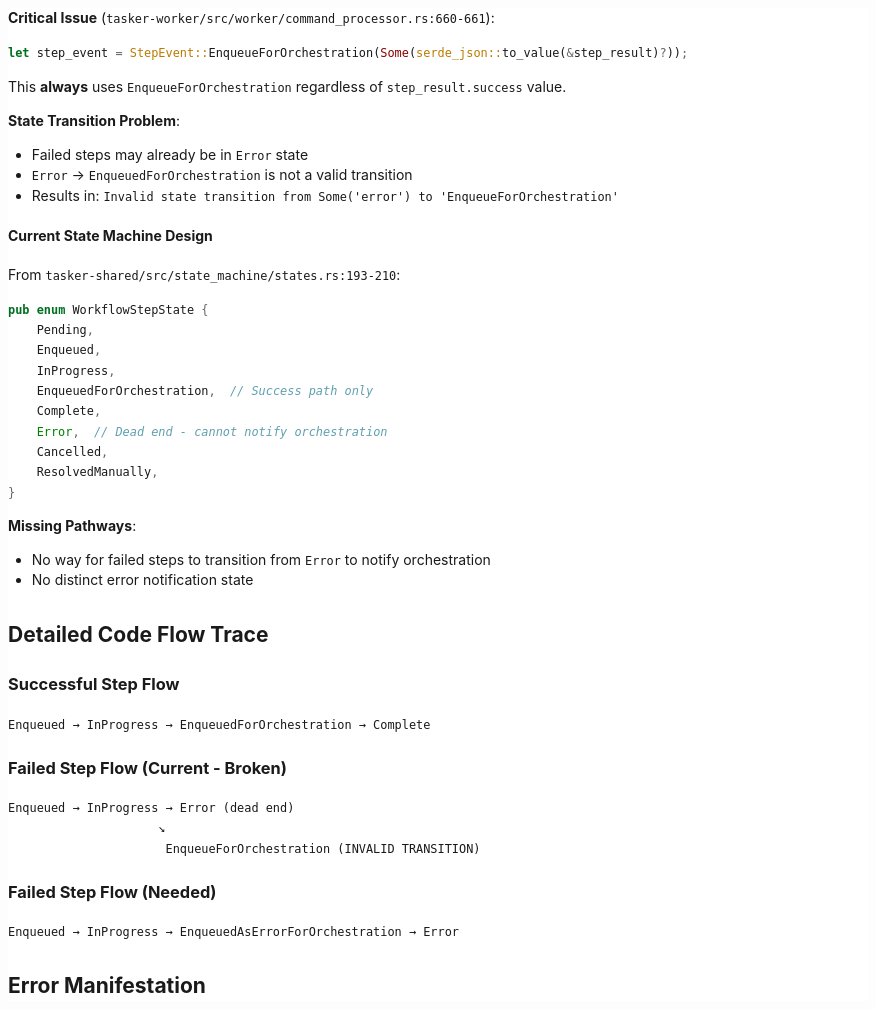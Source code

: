 **Critical Issue** (`tasker-worker/src/worker/command_processor.rs:660-661`):
```rust
let step_event = StepEvent::EnqueueForOrchestration(Some(serde_json::to_value(&step_result)?));
```

This **always** uses `EnqueueForOrchestration` regardless of `step_result.success` value.

**State Transition Problem**:
- Failed steps may already be in `Error` state
- `Error` → `EnqueuedForOrchestration` is not a valid transition
- Results in: `Invalid state transition from Some('error') to 'EnqueueForOrchestration'`

#### Current State Machine Design

From `tasker-shared/src/state_machine/states.rs:193-210`:

```rust
pub enum WorkflowStepState {
    Pending,
    Enqueued,
    InProgress,
    EnqueuedForOrchestration,  // Success path only
    Complete,
    Error,  // Dead end - cannot notify orchestration
    Cancelled,
    ResolvedManually,
}
```

**Missing Pathways**:
- No way for failed steps to transition from `Error` to notify orchestration
- No distinct error notification state

## Detailed Code Flow Trace

### Successful Step Flow
```
Enqueued → InProgress → EnqueuedForOrchestration → Complete
```

### Failed Step Flow (Current - Broken)
```
Enqueued → InProgress → Error (dead end)
                     ↘
                      EnqueueForOrchestration (INVALID TRANSITION)
```

### Failed Step Flow (Needed)
```
Enqueued → InProgress → EnqueuedAsErrorForOrchestration → Error
```

## Error Manifestation
